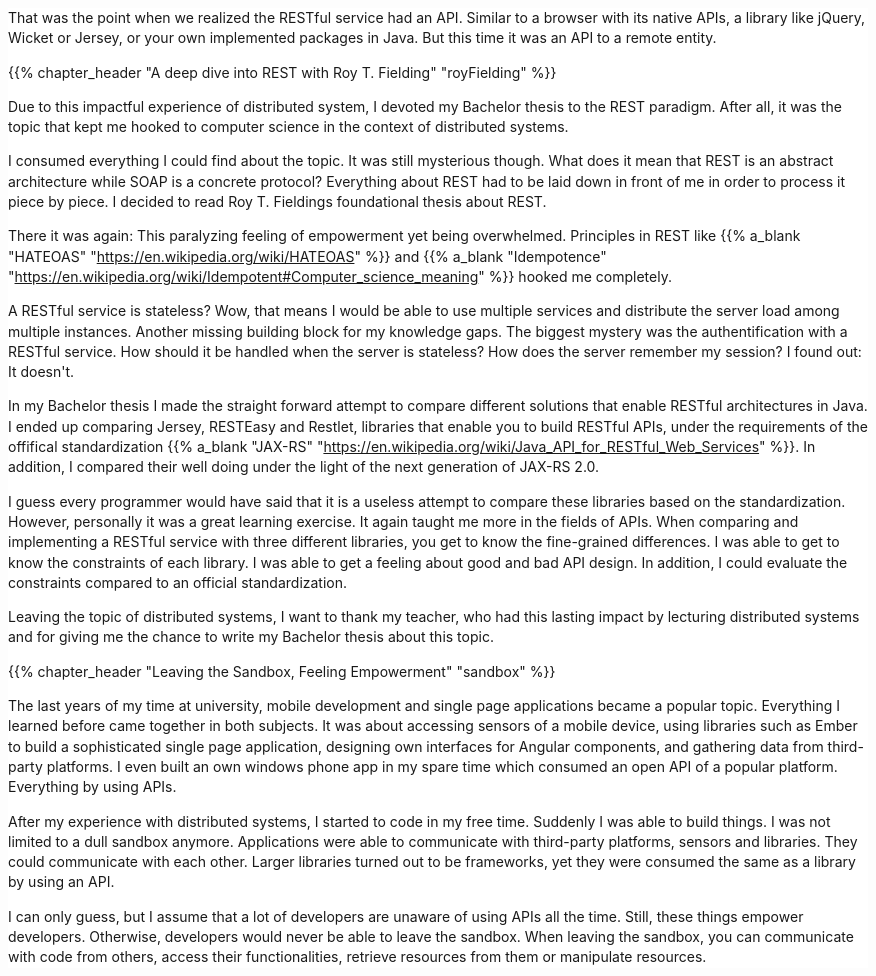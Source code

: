 That was the point when we realized the RESTful service had an API. Similar to a browser with its native APIs, a library like jQuery, Wicket or Jersey, or your own implemented packages in Java. But this time it was an API to a remote entity.

{{% chapter_header "A deep dive into REST with Roy T. Fielding" "royFielding" %}}

Due to this impactful experience of distributed system, I devoted my Bachelor thesis to the REST paradigm. After all, it was the topic that kept me hooked to computer science in the context of distributed systems.

I consumed everything I could find about the topic. It was still mysterious though. What does it mean that REST is an abstract architecture while SOAP is a concrete protocol? Everything about REST had to be laid down in front of me in order to process it piece by piece. I decided to read Roy T. Fieldings foundational thesis about REST.

There it was again: This paralyzing feeling of empowerment yet being overwhelmed. Principles in REST like {{% a_blank "HATEOAS" "https://en.wikipedia.org/wiki/HATEOAS" %}} and {{% a_blank "Idempotence" "https://en.wikipedia.org/wiki/Idempotent#Computer_science_meaning" %}} hooked me completely.

A RESTful service is stateless? Wow, that means I would be able to use multiple services and distribute the server load among multiple instances. Another missing building block for my knowledge gaps. The biggest mystery was the authentification with a RESTful service. How should it be handled when the server is stateless? How does the server remember my session? I found out: It doesn't.

In my Bachelor thesis I made the straight forward attempt to compare different solutions that enable RESTful architectures in Java. I ended up comparing Jersey, RESTEasy and Restlet, libraries that enable you to build RESTful APIs, under the requirements of the offifical standardization {{% a_blank "JAX-RS" "https://en.wikipedia.org/wiki/Java_API_for_RESTful_Web_Services" %}}. In addition, I compared their well doing under the light of the next generation of JAX-RS 2.0.

I guess every programmer would have said that it is a useless attempt to compare these libraries based on the standardization. However, personally it was a great learning exercise. It again taught me  more in the fields of APIs. When comparing and implementing a RESTful service with three different libraries, you get to know the fine-grained differences. I was able to get to know the constraints of each library. I was able to get a feeling about good and bad API design. In addition, I could evaluate the constraints compared to an official standardization.

Leaving the topic of distributed systems, I want to thank my teacher, who had this lasting impact by lecturing distributed systems and for giving me the chance to write my Bachelor thesis about this topic.

{{% chapter_header "Leaving the Sandbox, Feeling Empowerment" "sandbox" %}}

The last years of my time at university, mobile development and single page applications became a popular topic. Everything I learned before came together in both subjects. It was about accessing sensors of a mobile device, using libraries such as Ember to build a sophisticated single page application, designing own interfaces for Angular components, and gathering data from third-party platforms. I even built an own windows phone app in my spare time which consumed an open API of a popular platform. Everything by using APIs.

After my experience with distributed systems, I started to code in my free time. Suddenly I was able to build things. I was not limited to a dull sandbox anymore. Applications were able to communicate with third-party platforms, sensors and libraries. They could communicate with each other. Larger libraries turned out to be frameworks, yet they were consumed the same as a library by using an API.

I can only guess, but I assume that a lot of developers are unaware of using APIs all the time. Still, these things empower developers. Otherwise, developers would never be able to leave the sandbox. When leaving the sandbox, you can communicate with code from others, access their functionalities, retrieve resources from them or manipulate resources.
